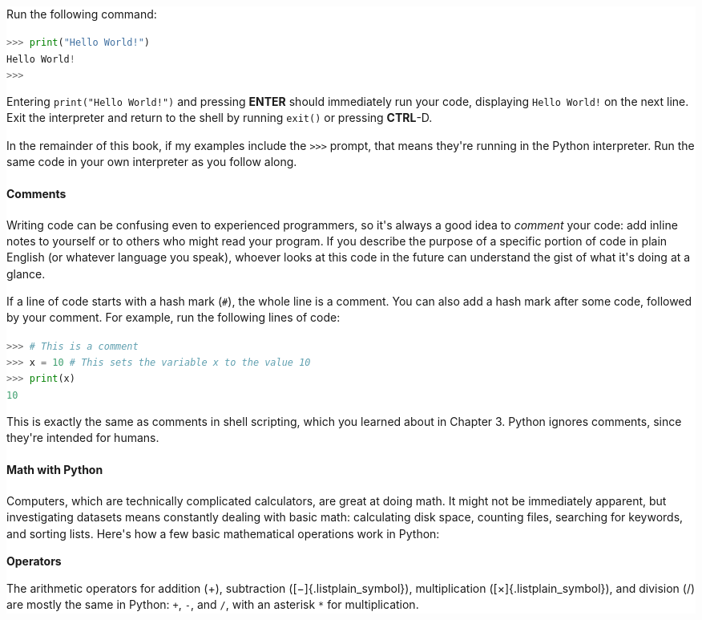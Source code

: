 Run the following command:

```py
>>> print("Hello World!")
Hello World!
>>>
```

Entering `print("Hello World!")` and pressing **ENTER** should
immediately run your code, displaying `Hello World!` on the next line. Exit the interpreter
and return to the shell by running `exit()` or pressing
**CTRL**-D.

In the remainder of this book, if my examples include the `>>>` prompt, that means they're running in
the Python interpreter. Run the same code in your own interpreter as you
follow along.



#### Comments

Writing code can be confusing even to experienced programmers, so it's
always a good idea to *comment* your code: add inline notes to yourself
or to others who might read your program. If you describe the purpose of
a specific portion of code in plain English (or whatever language you
speak), whoever looks at this code in the future can understand the gist
of what it's doing at a glance.

If a line of code starts with a hash mark (`#`), the whole line is a comment. You can
also add a hash mark after some code, followed by your comment. For
example, run the following lines of code:

```py
>>> # This is a comment
>>> x = 10 # This sets the variable x to the value 10
>>> print(x)
10
```

This is exactly the same as comments in shell scripting, which you
learned about in Chapter 3. Python ignores
comments, since they're intended for humans.



#### Math with Python

Computers, which are technically complicated calculators, are great at
doing math. It might not be immediately apparent, but investigating
datasets means constantly dealing with basic math: calculating disk
space, counting files, searching for keywords, and sorting lists. Here's
how a few basic mathematical operations work in Python:

**Operators**

The arithmetic operators for addition (+), subtraction
([−]{.listplain_symbol}), multiplication ([×]{.listplain_symbol}), and
division (/) are mostly the same in Python: `+`, `-`, and `/`, with an asterisk `*` for multiplication.
